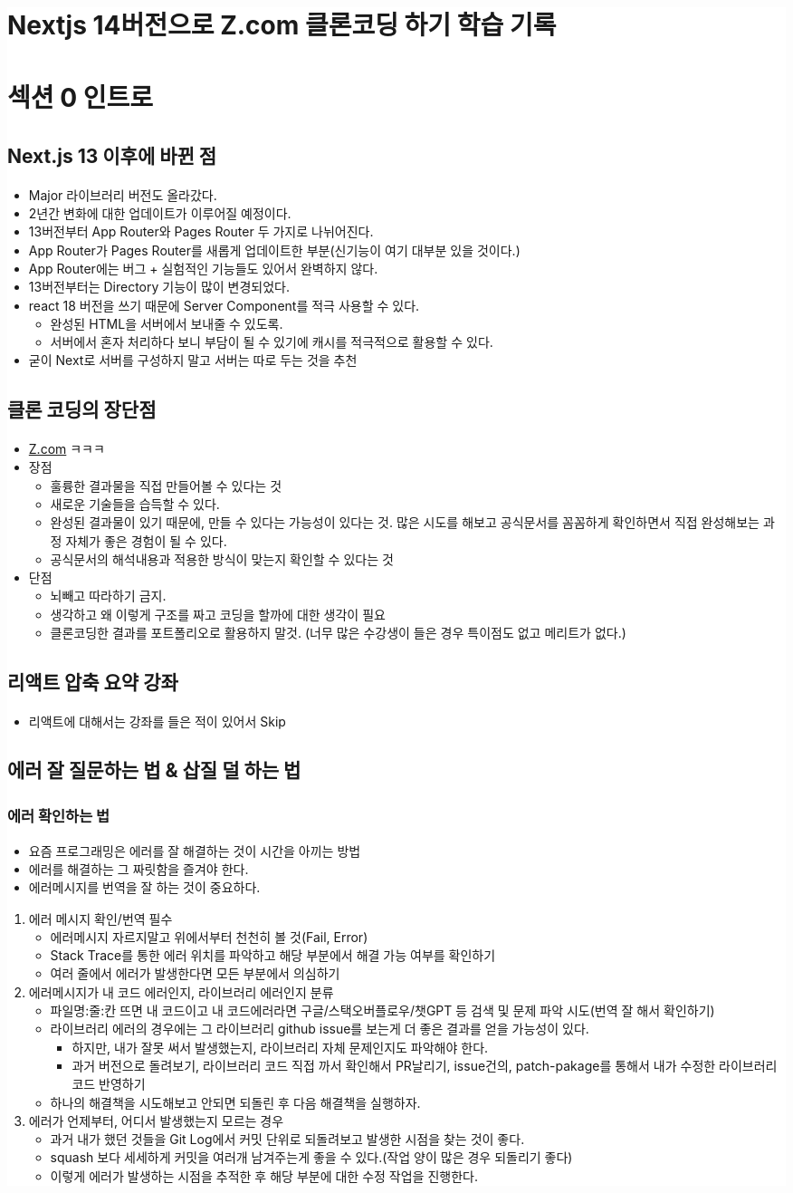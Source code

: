 # Nextjs 14버전으로 Z.com 클론코딩 하기 학습 기록

# 섹션 0 인트로 
## Next.js 13 이후에 바뀐 점

- Major 라이브러리 버전도 올라갔다.
- 2년간 변화에 대한 업데이트가 이루어질 예정이다.
- 13버전부터 App Router와 Pages Router 두 가지로 나뉘어진다.
- App Router가 Pages Router를 새롭게 업데이트한 부분(신기능이 여기 대부분 있을 것이다.)
- App Router에는 버그 + 실험적인 기능들도 있어서 완벽하지 않다.
- 13버전부터는 Directory 기능이 많이 변경되었다.
- react 18 버전을 쓰기 때문에 Server Component를 적극 사용할 수 있다.
    - 완성된 HTML을 서버에서 보내줄 수 있도록.
    - 서버에서 혼자 처리하다 보니 부담이 될 수 있기에 캐시를 적극적으로 활용할 수 있다.
- 굳이 Next로 서버를 구성하지 말고 서버는 따로 두는 것을 추천

## 클론 코딩의 장단점

- [Z.com](http://Z.com) ㅋㅋㅋ
- 장점
    - 훌륭한 결과물을 직접 만들어볼 수 있다는 것
    - 새로운 기술들을 습득할 수 있다.
    - 완성된 결과물이 있기 때문에, 만들 수 있다는 가능성이 있다는 것. 많은 시도를 해보고 공식문서를 꼼꼼하게 확인하면서 직접 완성해보는 과정 자체가 좋은 경험이 될 수 있다.
    - 공식문서의 해석내용과 적용한 방식이 맞는지 확인할 수 있다는 것
- 단점
    - 뇌빼고 따라하기 금지.
    - 생각하고 왜 이렇게 구조를 짜고 코딩을 할까에 대한 생각이 필요
    - 클론코딩한 결과를 포트폴리오로 활용하지 말것. (너무 많은 수강생이 들은 경우 특이점도 없고 메리트가 없다.)

## 리액트 압축 요약 강좌

- 리액트에 대해서는 강좌를 들은 적이 있어서 Skip

## 에러 잘 질문하는 법 & 삽질 덜 하는 법

### 에러 확인하는 법

- 요즘 프로그래밍은 에러를 잘 해결하는 것이 시간을 아끼는 방법
- 에러를 해결하는 그 짜릿함을 즐겨야 한다.
- 에러메시지를 번역을 잘 하는 것이 중요하다.
1. 에러 메시지 확인/번역 필수
    - 에러메시지 자르지말고 위에서부터 천천히 볼 것(Fail, Error)
    - Stack Trace를 통한 에러 위치를 파악하고 해당 부분에서 해결 가능 여부를 확인하기
    - 여러 줄에서 에러가 발생한다면 모든 부분에서 의심하기
2. 에러메시지가 내 코드 에러인지, 라이브러리 에러인지 분류
    - 파일명:줄:칸 뜨면 내 코드이고 내 코드에러라면 구글/스택오버플로우/챗GPT 등 검색 및 문제 파악 시도(번역 잘 해서 확인하기)
    - 라이브러리 에러의 경우에는 그 라이브러리 github issue를 보는게 더 좋은 결과를 얻을 가능성이 있다.
        - 하지만, 내가 잘못 써서 발생했는지, 라이브러리 자체 문제인지도 파악해야 한다.
        - 과거 버전으로 돌려보기, 라이브러리 코드 직접 까서 확인해서 PR날리기, issue건의, patch-pakage를 통해서 내가 수정한 라이브러리 코드 반영하기
    - 하나의 해결책을 시도해보고 안되면 되돌린 후 다음 해결책을 실행하자.
3. 에러가 언제부터, 어디서 발생했는지 모르는 경우
    - 과거 내가 했던 것들을 Git Log에서 커밋 단위로 되돌려보고 발생한 시점을 찾는 것이 좋다.
    - squash 보다 세세하게 커밋을 여러개 남겨주는게 좋을 수 있다.(작업 양이 많은 경우 되돌리기 좋다)
    - 이렇게 에러가 발생하는 시점을 추적한 후 해당 부분에 대한 수정 작업을 진행한다.
